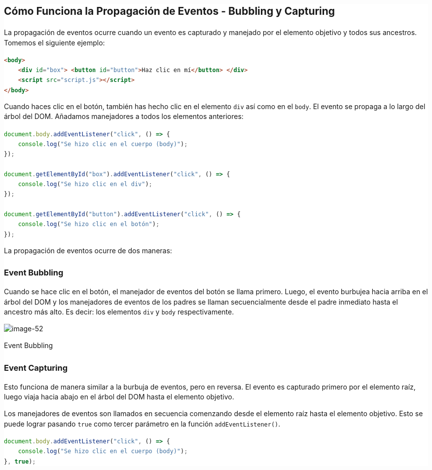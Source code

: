 ## Cómo Funciona la Propagación de Eventos - Bubbling y Capturing

La propagación de eventos ocurre cuando un evento es capturado y manejado por el elemento objetivo y todos sus ancestros. Tomemos el siguiente ejemplo:

```html
<body>
    <div id="box"> <button id="button">Haz clic en mí</button> </div>
    <script src="script.js"></script>
</body>
```

Cuando haces clic en el botón, también has hecho clic en el elemento `div` así como en el `body`. El evento se propaga a lo largo del árbol del DOM. Añadamos manejadores a todos los elementos anteriores:

```javascript
document.body.addEventListener("click", () => {
    console.log("Se hizo clic en el cuerpo (body)");
});

document.getElementById("box").addEventListener("click", () => {
    console.log("Se hizo clic en el div");
});

document.getElementById("button").addEventListener("click", () => {
    console.log("Se hizo clic en el botón");
});
```

La propagación de eventos ocurre de dos maneras:

### Event Bubbling

Cuando se hace clic en el botón, el manejador de eventos del botón se llama primero. Luego, el evento burbujea hacia arriba en el árbol del DOM y los manejadores de eventos de los padres se llaman secuencialmente desde el padre inmediato hasta el ancestro más alto. Es decir: los elementos `div` y `body` respectivamente.

![image-52](https://www.freecodecamp.org/news/content/images/2024/05/image-52.png)

Event Bubbling

### Event Capturing

Esto funciona de manera similar a la burbuja de eventos, pero en reversa. El evento es capturado primero por el elemento raíz, luego viaja hacia abajo en el árbol del DOM hasta el elemento objetivo.

Los manejadores de eventos son llamados en secuencia comenzando desde el elemento raíz hasta el elemento objetivo. Esto se puede lograr pasando `true` como tercer parámetro en la función `addEventListener()`.

```javascript
document.body.addEventListener("click", () => {
    console.log("Se hizo clic en el cuerpo (body)");
}, true);
```
